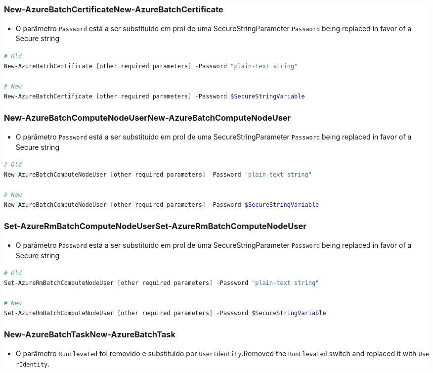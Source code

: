 ### <a name="new-azurebatchcertificate"></a><span data-ttu-id="29efc-122">**New-AzureBatchCertificate**</span><span class="sxs-lookup"><span data-stu-id="29efc-122">**New-AzureBatchCertificate**</span></span>
- <span data-ttu-id="29efc-123">O parâmetro `Password` está a ser substituído em prol de uma SecureString</span><span class="sxs-lookup"><span data-stu-id="29efc-123">Parameter `Password` being replaced in favor of a Secure string</span></span>

```powershell
# Old
New-AzureBatchCertificate [other required parameters] -Password "plain-text string"

# New
New-AzureBatchCertificate [other required parameters] -Password $SecureStringVariable
```

### <a name="new-azurebatchcomputenodeuser"></a><span data-ttu-id="29efc-124">**New-AzureBatchComputeNodeUser**</span><span class="sxs-lookup"><span data-stu-id="29efc-124">**New-AzureBatchComputeNodeUser**</span></span>
- <span data-ttu-id="29efc-125">O parâmetro `Password` está a ser substituído em prol de uma SecureString</span><span class="sxs-lookup"><span data-stu-id="29efc-125">Parameter `Password` being replaced in favor of a Secure string</span></span>

```powershell
# Old
New-AzureBatchComputeNodeUser [other required parameters] -Password "plain-text string"

# New
New-AzureBatchComputeNodeUser [other required parameters] -Password $SecureStringVariable
```

### <a name="set-azurermbatchcomputenodeuser"></a><span data-ttu-id="29efc-126">**Set-AzureRmBatchComputeNodeUser**</span><span class="sxs-lookup"><span data-stu-id="29efc-126">**Set-AzureRmBatchComputeNodeUser**</span></span>
- <span data-ttu-id="29efc-127">O parâmetro `Password` está a ser substituído em prol de uma SecureString</span><span class="sxs-lookup"><span data-stu-id="29efc-127">Parameter `Password` being replaced in favor of a Secure string</span></span>

```powershell
# Old
Set-AzureRmBatchComputeNodeUser [other required parameters] -Password "plain-text string"

# New
Set-AzureRmBatchComputeNodeUser [other required parameters] -Password $SecureStringVariable
```

### <a name="new-azurebatchtask"></a><span data-ttu-id="29efc-128">**New-AzureBatchTask**</span><span class="sxs-lookup"><span data-stu-id="29efc-128">**New-AzureBatchTask**</span></span>
 - <span data-ttu-id="29efc-129">O parâmetro `RunElevated` foi removido e substituído por `UserIdentity`.</span><span class="sxs-lookup"><span data-stu-id="29efc-129">Removed the `RunElevated` switch and replaced it with `UserIdentity`.</span></span>
